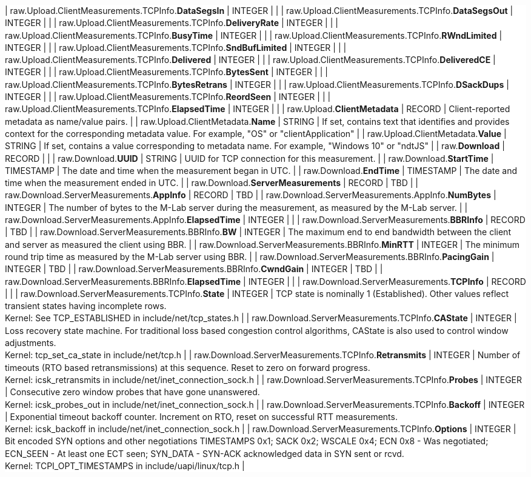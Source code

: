 | raw.Upload.ClientMeasurements.TCPInfo.**DataSegsIn** | INTEGER |  |
| raw.Upload.ClientMeasurements.TCPInfo.**DataSegsOut** | INTEGER |  |
| raw.Upload.ClientMeasurements.TCPInfo.**DeliveryRate** | INTEGER |  |
| raw.Upload.ClientMeasurements.TCPInfo.**BusyTime** | INTEGER |  |
| raw.Upload.ClientMeasurements.TCPInfo.**RWndLimited** | INTEGER |  |
| raw.Upload.ClientMeasurements.TCPInfo.**SndBufLimited** | INTEGER |  |
| raw.Upload.ClientMeasurements.TCPInfo.**Delivered** | INTEGER |  |
| raw.Upload.ClientMeasurements.TCPInfo.**DeliveredCE** | INTEGER |  |
| raw.Upload.ClientMeasurements.TCPInfo.**BytesSent** | INTEGER |  |
| raw.Upload.ClientMeasurements.TCPInfo.**BytesRetrans** | INTEGER |  |
| raw.Upload.ClientMeasurements.TCPInfo.**DSackDups** | INTEGER |  |
| raw.Upload.ClientMeasurements.TCPInfo.**ReordSeen** | INTEGER |  |
| raw.Upload.ClientMeasurements.TCPInfo.**ElapsedTime** | INTEGER |  |
| raw.Upload.**ClientMetadata** | RECORD | Client-reported metadata as name/value pairs. |
| raw.Upload.ClientMetadata.**Name** | STRING | If set, contains text that identifies and provides context for the corresponding metadata value. For example, "OS" or "clientApplication" |
| raw.Upload.ClientMetadata.**Value** | STRING | If set, contains a value corresponding to metadata name. For example, "Windows 10" or "ndtJS" |
| raw.**Download** | RECORD |  |
| raw.Download.**UUID** | STRING | UUID for TCP connection for this measurement. |
| raw.Download.**StartTime** | TIMESTAMP | The date and time when the measurement began in UTC. |
| raw.Download.**EndTime** | TIMESTAMP | The date and time when the measurement ended in UTC. |
| raw.Download.**ServerMeasurements** | RECORD | TBD |
| raw.Download.ServerMeasurements.**AppInfo** | RECORD | TBD |
| raw.Download.ServerMeasurements.AppInfo.**NumBytes** | INTEGER | The number of bytes to the M-Lab server during the measurement, as measured by the M-Lab server. |
| raw.Download.ServerMeasurements.AppInfo.**ElapsedTime** | INTEGER |  |
| raw.Download.ServerMeasurements.**BBRInfo** | RECORD | TBD |
| raw.Download.ServerMeasurements.BBRInfo.**BW** | INTEGER | The maximum end to end bandwidth between the client and server as measured the client using BBR. |
| raw.Download.ServerMeasurements.BBRInfo.**MinRTT** | INTEGER | The minimum round trip time as measured by the M-Lab server using BBR. |
| raw.Download.ServerMeasurements.BBRInfo.**PacingGain** | INTEGER | TBD |
| raw.Download.ServerMeasurements.BBRInfo.**CwndGain** | INTEGER | TBD |
| raw.Download.ServerMeasurements.BBRInfo.**ElapsedTime** | INTEGER |  |
| raw.Download.ServerMeasurements.**TCPInfo** | RECORD |  |
| raw.Download.ServerMeasurements.TCPInfo.**State** | INTEGER | TCP state is nominally 1 (Established). Other values reflect transient states having incomplete rows.<br>Kernel: See TCP_ESTABLISHED in include/net/tcp_states.h |
| raw.Download.ServerMeasurements.TCPInfo.**CAState** | INTEGER | Loss recovery state machine. For traditional loss based congestion control algorithms, CAState is also used to control window adjustments.<br>Kernel: tcp_set_ca_state in include/net/tcp.h |
| raw.Download.ServerMeasurements.TCPInfo.**Retransmits** | INTEGER | Number of timeouts (RTO based retransmissions) at this sequence. Reset to zero on forward progress.<br>Kernel: icsk_retransmits in include/net/inet_connection_sock.h |
| raw.Download.ServerMeasurements.TCPInfo.**Probes** | INTEGER | Consecutive zero window probes that have gone unanswered.<br>Kernel: icsk_probes_out in include/net/inet_connection_sock.h |
| raw.Download.ServerMeasurements.TCPInfo.**Backoff** | INTEGER | Exponential timeout backoff counter. Increment on RTO, reset on successful RTT measurements.<br>Kernel: icsk_backoff in include/net/inet_connection_sock.h |
| raw.Download.ServerMeasurements.TCPInfo.**Options** | INTEGER | Bit encoded SYN options and other negotiations TIMESTAMPS 0x1; SACK 0x2; WSCALE 0x4; ECN 0x8 - Was negotiated; ECN_SEEN - At least one ECT seen; SYN_DATA - SYN-ACK acknowledged data in SYN sent or rcvd.<br>Kernel: TCPI_OPT_TIMESTAMPS in include/uapi/linux/tcp.h |